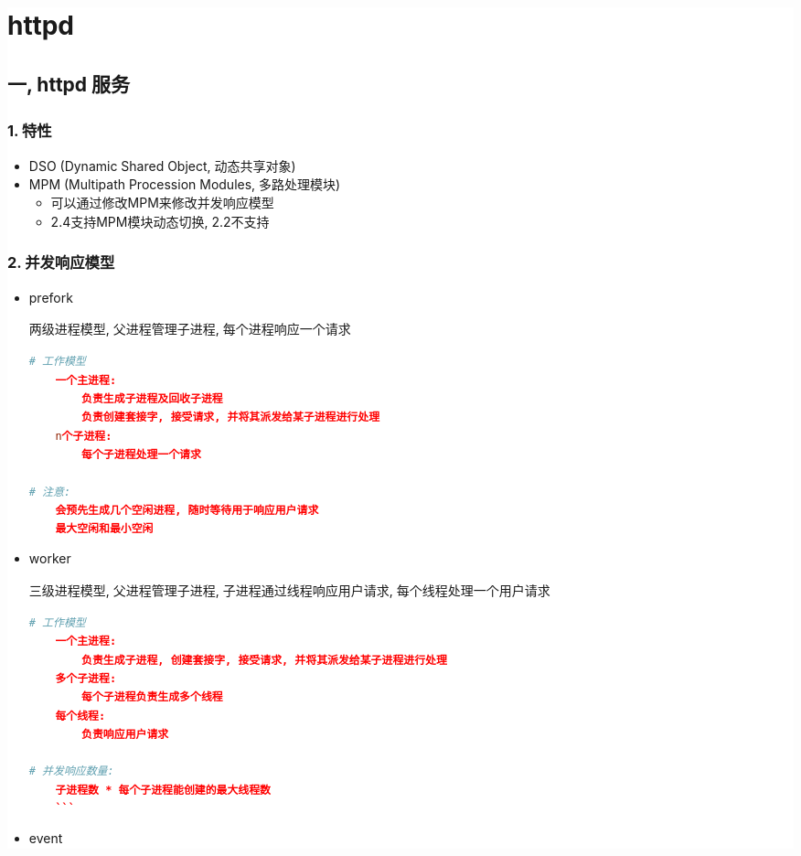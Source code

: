 # httpd

## 一, httpd 服务

### 1. 特性

* DSO (Dynamic Shared Object, 动态共享对象)
* MPM (Multipath Procession Modules, 多路处理模块)
    * 可以通过修改MPM来修改并发响应模型
    * 2.4支持MPM模块动态切换, 2.2不支持

### 2. 并发响应模型

* prefork
    
    两级进程模型, 父进程管理子进程, 每个进程响应一个请求

    ```conf
    # 工作模型
        一个主进程: 
            负责生成子进程及回收子进程
            负责创建套接字, 接受请求, 并将其派发给某子进程进行处理
        n个子进程: 
            每个子进程处理一个请求

    # 注意: 
        会预先生成几个空闲进程, 随时等待用于响应用户请求
        最大空闲和最小空闲
    ```

* worker
    
    三级进程模型, 父进程管理子进程, 子进程通过线程响应用户请求, 每个线程处理一个用户请求

    ```conf
    # 工作模型
        一个主进程: 
            负责生成子进程, 创建套接字, 接受请求, 并将其派发给某子进程进行处理
        多个子进程: 
            每个子进程负责生成多个线程
        每个线程: 
            负责响应用户请求

    # 并发响应数量: 
        子进程数 * 每个子进程能创建的最大线程数
        ```
* event
    